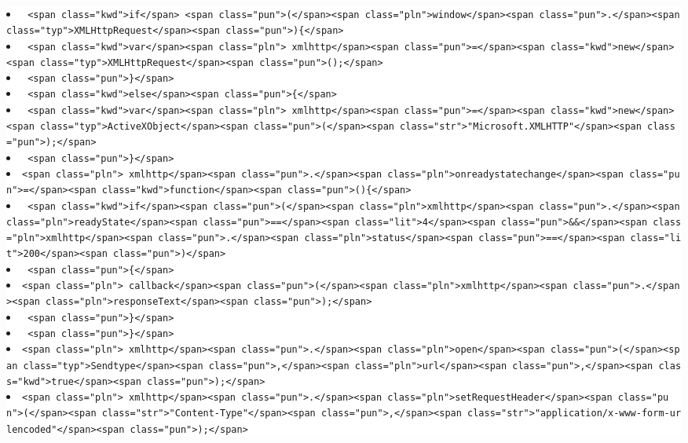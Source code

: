   </li>
  <li class="L7">
    <code> &lt;span class="kwd">if&lt;/span> &lt;span class="pun">(&lt;/span>&lt;span class="pln">window&lt;/span>&lt;span class="pun">.&lt;/span>&lt;span class="typ">XMLHttpRequest&lt;/span>&lt;span class="pun">){&lt;/span> </code>
  </li>
  <li class="L8">
    <code> &lt;span class="kwd">var&lt;/span>&lt;span class="pln"> xmlhttp&lt;/span>&lt;span class="pun">=&lt;/span>&lt;span class="kwd">new&lt;/span> &lt;span class="typ">XMLHttpRequest&lt;/span>&lt;span class="pun">();&lt;/span> </code>
  </li>
  <li class="L9">
    <code> &lt;span class="pun">}&lt;/span> </code>
  </li>
  <li class="L0">
    <code> &lt;span class="kwd">else&lt;/span>&lt;span class="pun">{&lt;/span> </code>
  </li>
  <li class="L1">
    <code> &lt;span class="kwd">var&lt;/span>&lt;span class="pln"> xmlhttp&lt;/span>&lt;span class="pun">=&lt;/span>&lt;span class="kwd">new&lt;/span> &lt;span class="typ">ActiveXObject&lt;/span>&lt;span class="pun">(&lt;/span>&lt;span class="str">"Microsoft.XMLHTTP"&lt;/span>&lt;span class="pun">);&lt;/span> </code>
  </li>
  <li class="L2">
    <code> &lt;span class="pun">}&lt;/span> </code>
  </li>
  <li class="L3">
    <code>&lt;span class="pln"> xmlhttp&lt;/span>&lt;span class="pun">.&lt;/span>&lt;span class="pln">onreadystatechange&lt;/span>&lt;span class="pun">=&lt;/span>&lt;span class="kwd">function&lt;/span>&lt;span class="pun">(){&lt;/span> </code>
  </li>
  <li class="L4">
    <code> &lt;span class="kwd">if&lt;/span>&lt;span class="pun">(&lt;/span>&lt;span class="pln">xmlhttp&lt;/span>&lt;span class="pun">.&lt;/span>&lt;span class="pln">readyState&lt;/span>&lt;span class="pun">==&lt;/span>&lt;span class="lit">4&lt;/span>&lt;span class="pun">&&&lt;/span>&lt;span class="pln">xmlhttp&lt;/span>&lt;span class="pun">.&lt;/span>&lt;span class="pln">status&lt;/span>&lt;span class="pun">==&lt;/span>&lt;span class="lit">200&lt;/span>&lt;span class="pun">)&lt;/span> </code>
  </li>
  <li class="L5">
    <code> &lt;span class="pun">{&lt;/span> </code>
  </li>
  <li class="L6">
    <code>&lt;span class="pln"> callback&lt;/span>&lt;span class="pun">(&lt;/span>&lt;span class="pln">xmlhttp&lt;/span>&lt;span class="pun">.&lt;/span>&lt;span class="pln">responseText&lt;/span>&lt;span class="pun">);&lt;/span> </code>
  </li>
  <li class="L7">
    <code> &lt;span class="pun">}&lt;/span> </code>
  </li>
  <li class="L8">
    <code> &lt;span class="pun">}&lt;/span> </code>
  </li>
  <li class="L9">
    <code>&lt;span class="pln"> xmlhttp&lt;/span>&lt;span class="pun">.&lt;/span>&lt;span class="pln">open&lt;/span>&lt;span class="pun">(&lt;/span>&lt;span class="typ">Sendtype&lt;/span>&lt;span class="pun">,&lt;/span>&lt;span class="pln">url&lt;/span>&lt;span class="pun">,&lt;/span>&lt;span class="kwd">true&lt;/span>&lt;span class="pun">);&lt;/span> </code>
  </li>
  <li class="L0">
    <code>&lt;span class="pln"> xmlhttp&lt;/span>&lt;span class="pun">.&lt;/span>&lt;span class="pln">setRequestHeader&lt;/span>&lt;span class="pun">(&lt;/span>&lt;span class="str">"Content-Type"&lt;/span>&lt;span class="pun">,&lt;/span>&lt;span class="str">"application/x-www-form-urlencoded"&lt;/span>&lt;span class="pun">);&lt;/span> </code>
  </li>